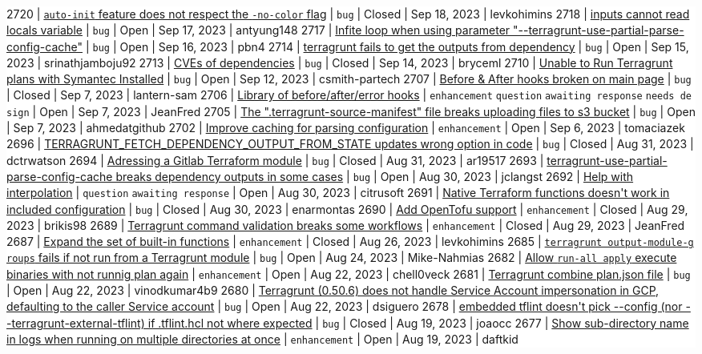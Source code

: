 2720 | [`auto-init` feature does not respect the `-no-color` flag](https://github.com/terraform-modules-krish/terragrunt/blob/master/.github/ISSUES/2720.md) |  `bug`  | Closed | Sep 18, 2023 | levkohimins
2718 | [inputs cannot read locals variable](https://github.com/terraform-modules-krish/terragrunt/blob/master/.github/ISSUES/2718.md) |  `bug`  | Open | Sep 17, 2023 | antyung148
2717 | [Infite loop when using parameter "--terragrunt-use-partial-parse-config-cache"](https://github.com/terraform-modules-krish/terragrunt/blob/master/.github/ISSUES/2717.md) |  `bug`  | Open | Sep 16, 2023 | pbn4
2714 | [terragrunt fails to get the outputs from dependency](https://github.com/terraform-modules-krish/terragrunt/blob/master/.github/ISSUES/2714.md) |  `bug`  | Open | Sep 15, 2023 | srinathjamboju92
2713 | [CVEs of dependencies](https://github.com/terraform-modules-krish/terragrunt/blob/master/.github/ISSUES/2713.md) |  `bug`  | Closed | Sep 14, 2023 | bryceml
2710 | [Unable to Run Terragrunt plans with Symantec Installed](https://github.com/terraform-modules-krish/terragrunt/blob/master/.github/ISSUES/2710.md) |  `bug`  | Open | Sep 12, 2023 | csmith-partech
2707 | [Before & After hooks broken on main page](https://github.com/terraform-modules-krish/terragrunt/blob/master/.github/ISSUES/2707.md) |  `bug`  | Closed | Sep 7, 2023 | lantern-sam
2706 | [Library of before/after/error hooks](https://github.com/terraform-modules-krish/terragrunt/blob/master/.github/ISSUES/2706.md) |  `enhancement`  `question`  `awaiting response`  `needs design`  | Open | Sep 7, 2023 | JeanFred
2705 | [The ".terragrunt-source-manifest" file breaks uploading files to s3 bucket](https://github.com/terraform-modules-krish/terragrunt/blob/master/.github/ISSUES/2705.md) |  `bug`  | Open | Sep 7, 2023 | ahmedatgithub
2702 | [Improve caching for parsing configuration](https://github.com/terraform-modules-krish/terragrunt/blob/master/.github/ISSUES/2702.md) |  `enhancement`  | Open | Sep 6, 2023 | tomaciazek
2696 | [TERRAGRUNT_FETCH_DEPENDENCY_OUTPUT_FROM_STATE updates wrong option in code](https://github.com/terraform-modules-krish/terragrunt/blob/master/.github/ISSUES/2696.md) |  `bug`  | Closed | Aug 31, 2023 | dctrwatson
2694 | [Adressing a Gitlab Terraform module](https://github.com/terraform-modules-krish/terragrunt/blob/master/.github/ISSUES/2694.md) |  `bug`  | Closed | Aug 31, 2023 | ar19517
2693 | [terragrunt-use-partial-parse-config-cache breaks dependency outputs in some cases](https://github.com/terraform-modules-krish/terragrunt/blob/master/.github/ISSUES/2693.md) |  `bug`  | Open | Aug 30, 2023 | jclangst
2692 | [Help with interpolation](https://github.com/terraform-modules-krish/terragrunt/blob/master/.github/ISSUES/2692.md) |  `question`  `awaiting response`  | Open | Aug 30, 2023 | citrusoft
2691 | [Native Terraform functions doesn't work in included configuration](https://github.com/terraform-modules-krish/terragrunt/blob/master/.github/ISSUES/2691.md) |  `bug`  | Closed | Aug 30, 2023 | enarmontas
2690 | [Add OpenTofu support](https://github.com/terraform-modules-krish/terragrunt/blob/master/.github/ISSUES/2690.md) |  `enhancement`  | Closed | Aug 29, 2023 | brikis98
2689 | [Terragrunt command validation breaks some workflows](https://github.com/terraform-modules-krish/terragrunt/blob/master/.github/ISSUES/2689.md) |  `enhancement`  | Closed | Aug 29, 2023 | JeanFred
2687 | [Expand the set of built-in functions](https://github.com/terraform-modules-krish/terragrunt/blob/master/.github/ISSUES/2687.md) |  `enhancement`  | Closed | Aug 26, 2023 | levkohimins
2685 | [`terragrunt output-module-groups` fails if not run from a Terragrunt module](https://github.com/terraform-modules-krish/terragrunt/blob/master/.github/ISSUES/2685.md) |  `bug`  | Open | Aug 24, 2023 | Mike-Nahmias
2682 | [Allow `run-all apply` execute binaries with not runnig plan again](https://github.com/terraform-modules-krish/terragrunt/blob/master/.github/ISSUES/2682.md) |  `enhancement`  | Open | Aug 22, 2023 | chell0veck
2681 | [Terragrunt combine plan.json file](https://github.com/terraform-modules-krish/terragrunt/blob/master/.github/ISSUES/2681.md) |  `bug`  | Open | Aug 22, 2023 | vinodkumar4b9
2680 | [Terragrunt (0.50.6) does not handle Service Account impersonation in GCP, defaulting to the caller Service account](https://github.com/terraform-modules-krish/terragrunt/blob/master/.github/ISSUES/2680.md) |  `bug`  | Open | Aug 22, 2023 | dsiguero
2678 | [embedded tflint doesn't pick --config (nor --terragrunt-external-tflint) if .tflint.hcl not where expected](https://github.com/terraform-modules-krish/terragrunt/blob/master/.github/ISSUES/2678.md) |  `bug`  | Closed | Aug 19, 2023 | joaocc
2677 | [Show sub-directory name in logs when running on multiple directories at once](https://github.com/terraform-modules-krish/terragrunt/blob/master/.github/ISSUES/2677.md) |  `enhancement`  | Open | Aug 19, 2023 | daftkid